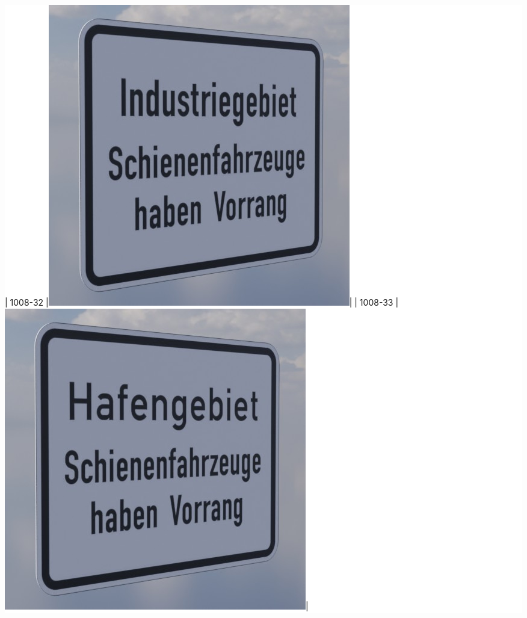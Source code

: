 | 1008-32 |![Image](../Thumbnails/Verkehrszeichen/1008-32.jpg)| 
| 1008-33 |![Image](../Thumbnails/Verkehrszeichen/1008-33.jpg)| 